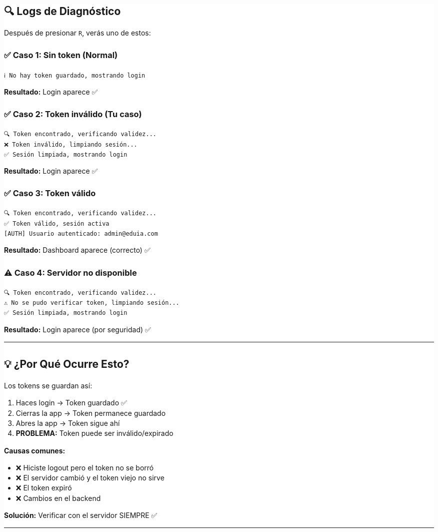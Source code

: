 
## 🔍 Logs de Diagnóstico

Después de presionar `R`, verás uno de estos:

### ✅ Caso 1: Sin token (Normal)
```
ℹ️ No hay token guardado, mostrando login
```
**Resultado:** Login aparece ✅

### ✅ Caso 2: Token inválido (Tu caso)
```
🔍 Token encontrado, verificando validez...
❌ Token inválido, limpiando sesión...
✅ Sesión limpiada, mostrando login
```
**Resultado:** Login aparece ✅

### ✅ Caso 3: Token válido
```
🔍 Token encontrado, verificando validez...
✅ Token válido, sesión activa
[AUTH] Usuario autenticado: admin@eduia.com
```
**Resultado:** Dashboard aparece (correcto) ✅

### ⚠️ Caso 4: Servidor no disponible
```
🔍 Token encontrado, verificando validez...
⚠️ No se pudo verificar token, limpiando sesión...
✅ Sesión limpiada, mostrando login
```
**Resultado:** Login aparece (por seguridad) ✅

---

## 💡 ¿Por Qué Ocurre Esto?

Los tokens se guardan así:
1. Haces login → Token guardado ✅
2. Cierras la app → Token permanece guardado
3. Abres la app → Token sigue ahí
4. **PROBLEMA:** Token puede ser inválido/expirado

**Causas comunes:**
- ❌ Hiciste logout pero el token no se borró
- ❌ El servidor cambió y el token viejo no sirve
- ❌ El token expiró
- ❌ Cambios en el backend

**Solución:** Verificar con el servidor SIEMPRE ✅

---